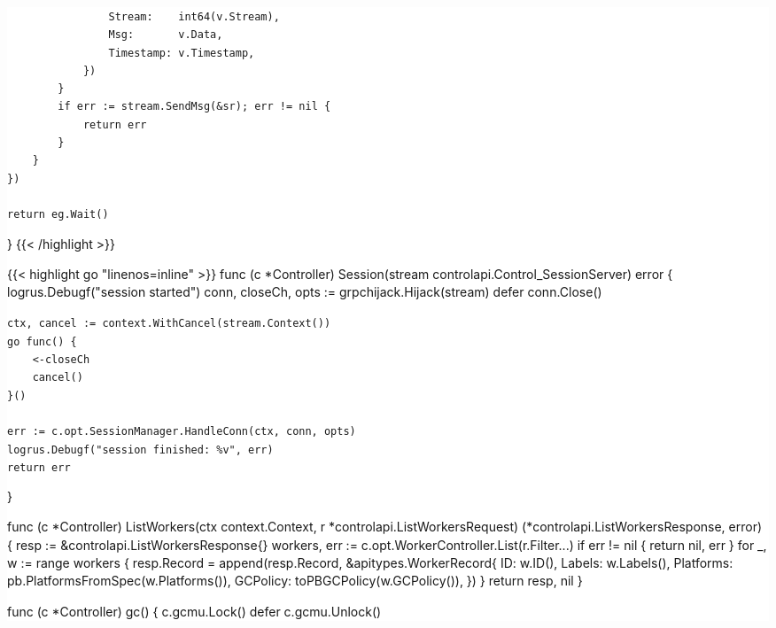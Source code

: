 					Stream:    int64(v.Stream),
					Msg:       v.Data,
					Timestamp: v.Timestamp,
				})
			}
			if err := stream.SendMsg(&sr); err != nil {
				return err
			}
		}
	})

	return eg.Wait()
}
{{< /highlight >}}

{{< highlight go "linenos=inline" >}}
func (c *Controller) Session(stream controlapi.Control_SessionServer) error {
	logrus.Debugf("session started")
	conn, closeCh, opts := grpchijack.Hijack(stream)
	defer conn.Close()

	ctx, cancel := context.WithCancel(stream.Context())
	go func() {
		<-closeCh
		cancel()
	}()

	err := c.opt.SessionManager.HandleConn(ctx, conn, opts)
	logrus.Debugf("session finished: %v", err)
	return err
}

func (c *Controller) ListWorkers(ctx context.Context, r *controlapi.ListWorkersRequest) (*controlapi.ListWorkersResponse, error) {
	resp := &controlapi.ListWorkersResponse{}
	workers, err := c.opt.WorkerController.List(r.Filter...)
	if err != nil {
		return nil, err
	}
	for _, w := range workers {
		resp.Record = append(resp.Record, &apitypes.WorkerRecord{
			ID:        w.ID(),
			Labels:    w.Labels(),
			Platforms: pb.PlatformsFromSpec(w.Platforms()),
			GCPolicy:  toPBGCPolicy(w.GCPolicy()),
		})
	}
	return resp, nil
}

func (c *Controller) gc() {
	c.gcmu.Lock()
	defer c.gcmu.Unlock()
